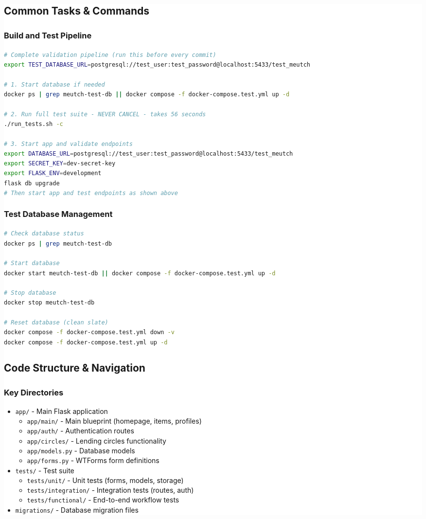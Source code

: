 ## Common Tasks & Commands

### Build and Test Pipeline
```bash
# Complete validation pipeline (run this before every commit)
export TEST_DATABASE_URL=postgresql://test_user:test_password@localhost:5433/test_meutch

# 1. Start database if needed
docker ps | grep meutch-test-db || docker compose -f docker-compose.test.yml up -d

# 2. Run full test suite - NEVER CANCEL - takes 56 seconds  
./run_tests.sh -c

# 3. Start app and validate endpoints
export DATABASE_URL=postgresql://test_user:test_password@localhost:5433/test_meutch
export SECRET_KEY=dev-secret-key
export FLASK_ENV=development
flask db upgrade
# Then start app and test endpoints as shown above
```

### Test Database Management
```bash
# Check database status
docker ps | grep meutch-test-db

# Start database
docker start meutch-test-db || docker compose -f docker-compose.test.yml up -d

# Stop database  
docker stop meutch-test-db

# Reset database (clean slate)
docker compose -f docker-compose.test.yml down -v
docker compose -f docker-compose.test.yml up -d
```

## Code Structure & Navigation

### Key Directories
- `app/` - Main Flask application
  - `app/main/` - Main blueprint (homepage, items, profiles)
  - `app/auth/` - Authentication routes
  - `app/circles/` - Lending circles functionality
  - `app/models.py` - Database models
  - `app/forms.py` - WTForms form definitions
- `tests/` - Test suite
  - `tests/unit/` - Unit tests (forms, models, storage)
  - `tests/integration/` - Integration tests (routes, auth)
  - `tests/functional/` - End-to-end workflow tests
- `migrations/` - Database migration files
